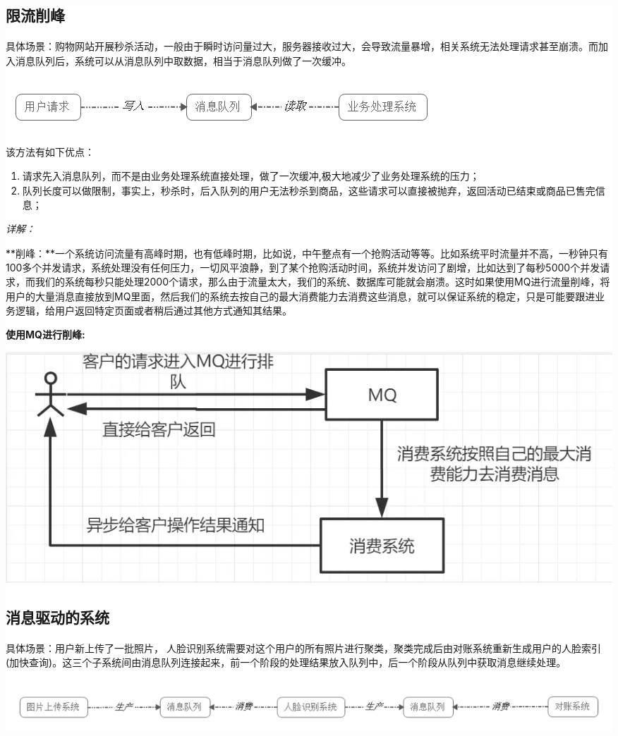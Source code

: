 

## 限流削峰

具体场景：购物网站开展秒杀活动，一般由于瞬时访问量过大，服务器接收过大，会导致流量暴增，相关系统无法处理请求甚至崩溃。而加入消息队列后，系统可以从消息队列中取数据，相当于消息队列做了一次缓冲。

![image](../images/9.png)

该方法有如下优点： 

1. 请求先入消息队列，而不是由业务处理系统直接处理，做了一次缓冲,极大地减少了业务处理系统的压力； 
2. 队列长度可以做限制，事实上，秒杀时，后入队列的用户无法秒杀到商品，这些请求可以直接被抛弃，返回活动已结束或商品已售完信息；

*详解：*

**削峰：**一个系统访问流量有高峰时期，也有低峰时期，比如说，中午整点有一个抢购活动等等。比如系统平时流量并不高，一秒钟只有100多个并发请求，系统处理没有任何压力，一切风平浪静，到了某个抢购活动时间，系统并发访问了剧增，比如达到了每秒5000个并发请求，而我们的系统每秒只能处理2000个请求，那么由于流量太大，我们的系统、数据库可能就会崩溃。这时如果使用MQ进行流量削峰，将用户的大量消息直接放到MQ里面，然后我们的系统去按自己的最大消费能力去消费这些消息，就可以保证系统的稳定，只是可能要跟进业务逻辑，给用户返回特定页面或者稍后通过其他方式通知其结果。

**使用MQ进行削峰:**

![image](../images/10.png)



## 消息驱动的系统

具体场景：用户新上传了一批照片， 人脸识别系统需要对这个用户的所有照片进行聚类，聚类完成后由对账系统重新生成用户的人脸索引(加快查询)。这三个子系统间由消息队列连接起来，前一个阶段的处理结果放入队列中，后一个阶段从队列中获取消息继续处理。

![image](../images/11.png)
